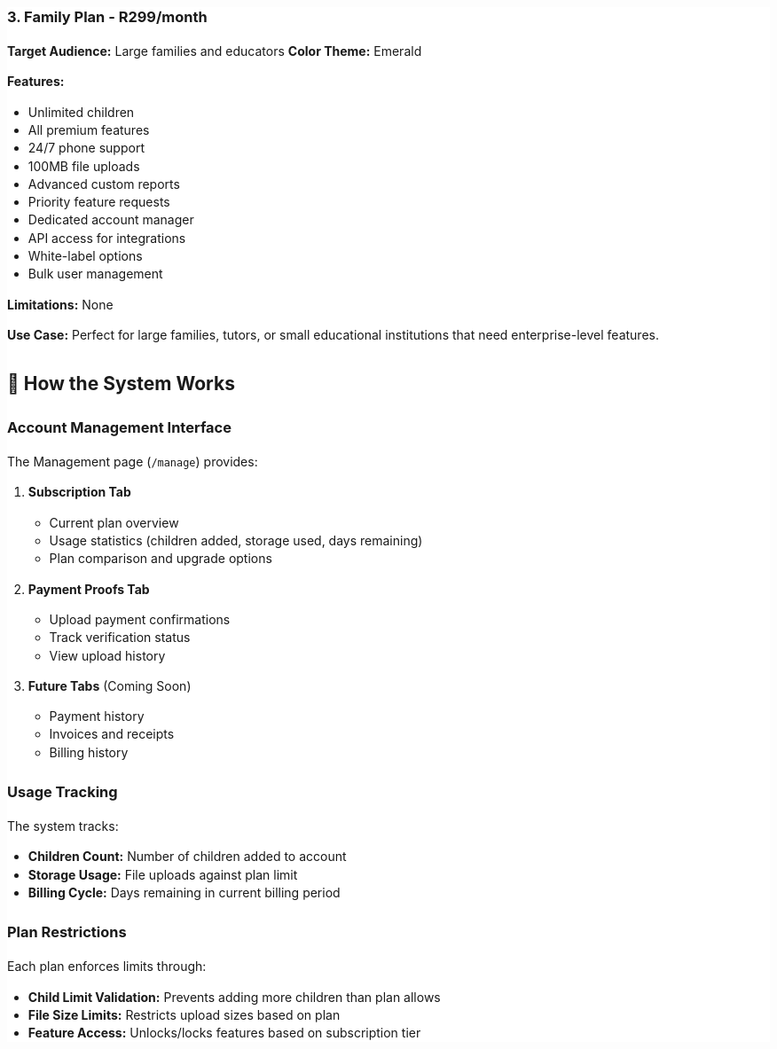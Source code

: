 
### 3. Family Plan - R299/month
**Target Audience:** Large families and educators
**Color Theme:** Emerald

**Features:**
- Unlimited children
- All premium features
- 24/7 phone support
- 100MB file uploads
- Advanced custom reports
- Priority feature requests
- Dedicated account manager
- API access for integrations
- White-label options
- Bulk user management

**Limitations:** None

**Use Case:** Perfect for large families, tutors, or small educational institutions that need enterprise-level features.

## 🔧 How the System Works

### Account Management Interface

The Management page (`/manage`) provides:

1. **Subscription Tab**
   - Current plan overview
   - Usage statistics (children added, storage used, days remaining)
   - Plan comparison and upgrade options

2. **Payment Proofs Tab**
   - Upload payment confirmations
   - Track verification status
   - View upload history

3. **Future Tabs** (Coming Soon)
   - Payment history
   - Invoices and receipts
   - Billing history

### Usage Tracking

The system tracks:
- **Children Count:** Number of children added to account
- **Storage Usage:** File uploads against plan limit
- **Billing Cycle:** Days remaining in current billing period

### Plan Restrictions

Each plan enforces limits through:
- **Child Limit Validation:** Prevents adding more children than plan allows
- **File Size Limits:** Restricts upload sizes based on plan
- **Feature Access:** Unlocks/locks features based on subscription tier
